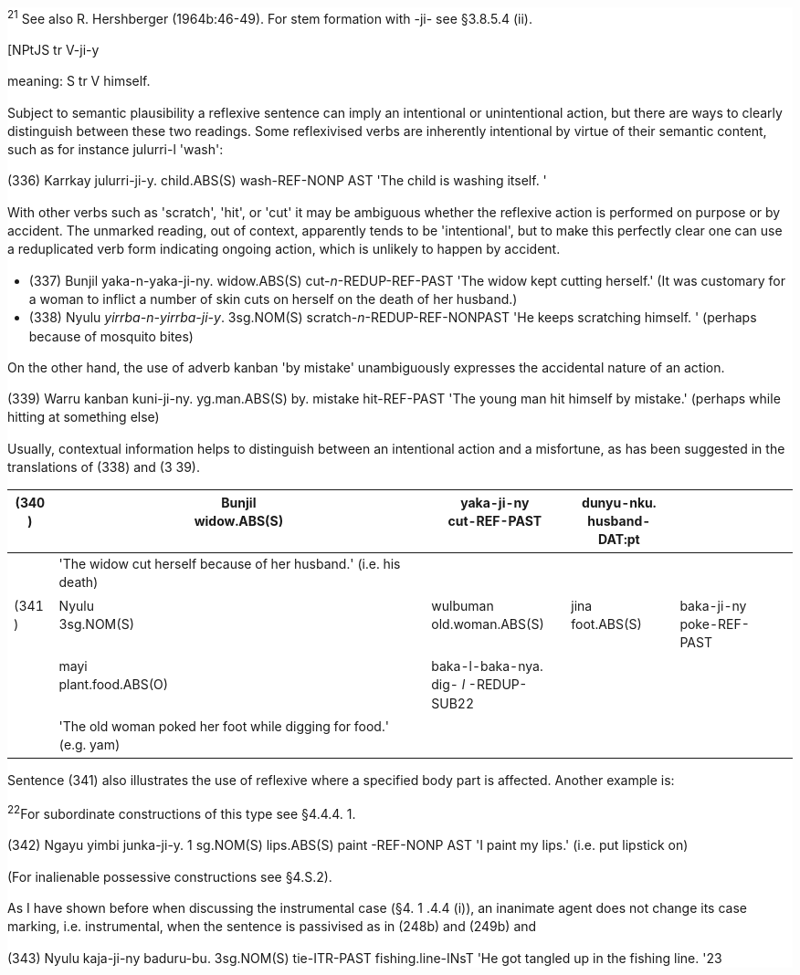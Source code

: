 <sup>21</sup> See also R. Hershberger (1964b:46-49). For stem formation with -ji- see §3.8.5.4 (ii).

[NPtJS tr V-ji-y

meaning: S tr V himself.

Subject to semantic plausibility a reflexive sentence can imply an intentional or unintentional action, but there are ways to clearly distinguish between these two readings. Some reflexivised verbs are inherently intentional by virtue of their semantic content, such as for instance julurri-l 'wash':

(336) Karrkay julurri-ji-y. child.ABS(S) wash-REF-NONP AST 'The child is washing itself. '

With other verbs such as 'scratch', 'hit', or 'cut' it may be ambiguous whether the reflexive action is performed on purpose or by accident. The unmarked reading, out of context, apparently tends to be 'intentional', but to make this perfectly clear one can use a reduplicated verb form indicating ongoing action, which is unlikely to happen by accident.

- (337) Bunjil yaka-n-yaka-ji-ny. widow.ABS(S) cut-*n*-REDUP-REF-PAST 'The widow kept cutting herself.' (It was customary for a woman to inflict a number of skin cuts on herself on the death of her husband.)
- (338) Nyulu *yirrba-n-yirrba-ji-y*. 3sg.NOM(S) scratch-*n*-REDUP-REF-NONPAST 'He keeps scratching himself. ' (perhaps because of mosquito bites)

On the other hand, the use of adverb kanban 'by mistake' unambiguously expresses the accidental nature of an action.

(339) Warru kanban kuni-ji-ny. yg.man.ABS(S) by. mistake hit-REF-PAST 'The young man hit himself by mistake.' (perhaps while hitting at something else)

Usually, contextual information helps to distinguish between an intentional action and a misfortune, as has been suggested in the translations of (338) and (3 39).

| (340) | Bunjil<br>widow.ABS(S)                                            | yaka-ji-ny<br>cut-REF-PAST                     | dunyu-nku.<br>husband-DAT:pt |                             |  |
|-------|-------------------------------------------------------------------|------------------------------------------------|------------------------------|-----------------------------|--|
|       | 'The widow cut herself because of her husband.' (i.e. his death)  |                                                |                              |                             |  |
| (341) | Nyulu<br>3sg.NOM(S)                                               | wulbuman<br>old.woman.ABS(S)                   | jina<br>foot.ABS(S)          | baka-ji-ny<br>poke-REF-PAST |  |
|       | mayi<br>plant.food.ABS(O)                                         | baka-l-baka-nya.<br>dig- <i>l</i> -REDUP-SUB22 |                              |                             |  |
|       | 'The old woman poked her foot while digging for food.' (e.g. yam) |                                                |                              |                             |  |

Sentence (341) also illustrates the use of reflexive where a specified body part is affected. Another example is:

<sup>22</sup>For subordinate constructions of this type see §4.4.4. 1.

(342) Ngayu yimbi junka-ji-y. 1 sg.NOM(S) lips.ABS(S) paint -REF-NONP AST 'I paint my lips.' (i.e. put lipstick on)

(For inalienable possessive constructions see §4.S.2).

As I have shown before when discussing the instrumental case (§4. 1 .4.4 (i)), an inanimate agent does not change its case marking, i.e. instrumental, when the sentence is passivised as in (248b) and (249b) and

(343) Nyulu kaja-ji-ny baduru-bu. 3sg.NOM(S) tie-ITR-PAST fishing.line-INsT 'He got tangled up in the fishing line. '23
